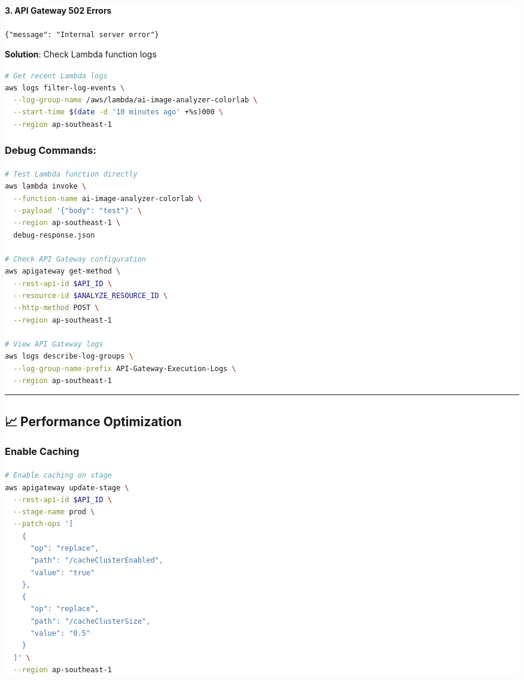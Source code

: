 #### 3. **API Gateway 502 Errors**
```
{"message": "Internal server error"}
```

**Solution**: Check Lambda function logs
```bash
# Get recent Lambda logs
aws logs filter-log-events \
  --log-group-name /aws/lambda/ai-image-analyzer-colorlab \
  --start-time $(date -d '10 minutes ago' +%s)000 \
  --region ap-southeast-1
```

### Debug Commands:

```bash
# Test Lambda function directly
aws lambda invoke \
  --function-name ai-image-analyzer-colorlab \
  --payload '{"body": "test"}' \
  --region ap-southeast-1 \
  debug-response.json

# Check API Gateway configuration
aws apigateway get-method \
  --rest-api-id $API_ID \
  --resource-id $ANALYZE_RESOURCE_ID \
  --http-method POST \
  --region ap-southeast-1

# View API Gateway logs
aws logs describe-log-groups \
  --log-group-name-prefix API-Gateway-Execution-Logs \
  --region ap-southeast-1
```

---

## 📈 Performance Optimization

### Enable Caching

```bash
# Enable caching on stage
aws apigateway update-stage \
  --rest-api-id $API_ID \
  --stage-name prod \
  --patch-ops '[
    {
      "op": "replace",
      "path": "/cacheClusterEnabled",
      "value": "true"
    },
    {
      "op": "replace",
      "path": "/cacheClusterSize",
      "value": "0.5"
    }
  ]' \
  --region ap-southeast-1
```
